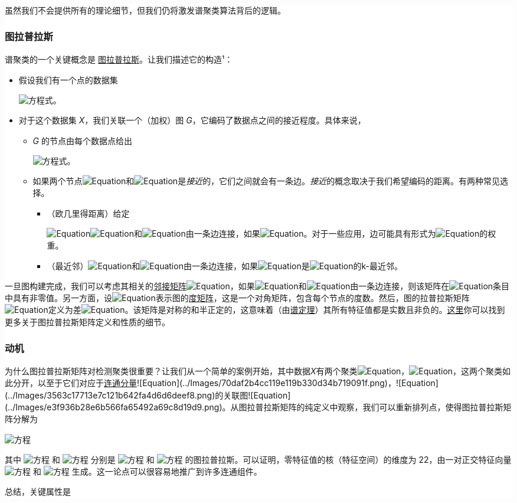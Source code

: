 虽然我们不会提供所有的理论细节，但我们仍将激发谱聚类算法背后的逻辑。

### 图拉普拉斯

谱聚类的一个关键概念是 [图拉普拉斯](https://en.wikipedia.org/wiki/Laplacian_matrix)。让我们描述它的构造¹：

+   假设我们有一个点的数据集

    ![方程式](../Images/628675573c23169f3faa55b59ce2e594.png)。

+   对于这个数据集 *X*，我们关联一个（加权）图 *G*，它编码了数据点之间的接近程度。具体来说，

    +   *G* 的节点由每个数据点给出

        ![方程式](../Images/db373d731ded926a6199712cd8295a29.png)。

    +   如果两个节点![Equation](../Images/b1af7e2fbfa7601511b5f4b136868e55.png)和![Equation](../Images/b1af7e2fbfa7601511b5f4b136868e55.png)是*接近*的，它们之间就会有一条边。*接近*的概念取决于我们希望编码的距离。有两种常见选择。

        +   （欧几里得距离）给定

            ![Equation](../Images/81f088809e21d1638e66b0261198fa0f.png)![Equation](../Images/584073cbd8da3032d36a754d5eb06ae5.png)和![Equation](../Images/e555ff9b12a949daf21c9f32002fae9f.png)由一条边连接，如果![Equation](../Images/da6f736c1fb8e5463247e2198341bbea.png)。对于一些应用，边可能具有形式为![Equation](../Images/eb417e0b46304c6674fcdc1be311a4e2.png)的权重。

        +   （最近邻）![Equation](../Images/584073cbd8da3032d36a754d5eb06ae5.png)和![Equation](../Images/e555ff9b12a949daf21c9f32002fae9f.png)由一条边连接，如果![Equation](../Images/e555ff9b12a949daf21c9f32002fae9f.png)是![Equation](../Images/e555ff9b12a949daf21c9f32002fae9f.png)的k-最近邻。

一旦图构建完成，我们可以考虑其相关的[邻接矩阵](https://en.wikipedia.org/wiki/Adjacency_matrix)![Equation](../Images/22fc3a5df44a891d66abe7740209bb57.png)，如果![Equation](../Images/b1af7e2fbfa7601511b5f4b136868e55.png)和![Equation](../Images/4d4150c9b2a5a30fb031eeec94194cdf.png)由一条边连接，则该矩阵在![Equation](../Images/d8d974867821c70d67c0b36b26fdb70c.png)条目中具有非零值。另一方面，设![Equation](../Images/ad0c74480cf07e40fcd0d89db4843165.png)表示图的[度矩阵](https://en.wikipedia.org/wiki/Degree_matrix)，这是一个对角矩阵，包含每个节点的度数。然后，图的拉普拉斯矩阵![Equation](../Images/d1acf57e680b35fda6ce8a1d54c1809c.png)定义为差![Equation](../Images/36bf73978d86cfa96b0e79619e028eed.png)。该矩阵是对称的和半正定的，这意味着（由[谱定理](https://juanitorduz.github.io/the-spectral-theorem-for-matrices/)）其所有特征值都是实数且非负的。[这里](https://juanitorduz.github.io/documents/orduz_pydata2018.pdf)你可以找到更多关于图拉普拉斯矩阵定义和性质的细节。

### 动机

为什么图拉普拉斯矩阵对检测聚类很重要？让我们从一个简单的案例开始，其中数据*X*有两个聚类![Equation](../Images/394c56d673b3a944a22dfd064b7b1b2d.png)，![Equation](../Images/58f1efbbcaec2f9ce8b58c6f443c7e4e.png)，这两个聚类如此分开，以至于它们对应于[连通分量](https://en.wikipedia.org/wiki/Component_(graph_theory))![Equation](../Images/70daf2b4cc119e119b330d34b719091f.png)，![Equation](../Images/3563c17713e7c121b642fa4d6d6deef8.png)的关联图![Equation](../Images/e3f936b28e6b566fa65492a69c8d19d9.png)。从图拉普拉斯矩阵的纯定义中观察，我们可以重新排列点，使得图拉普拉斯矩阵分解为

![方程](../Images/9e1a00f1cbf8f5e76f26beaf7769c9e6.png)

其中 ![方程](../Images/0cbf0ffdfb63ef726502c6218bd180b9.png) 和 ![方程](../Images/d0733378c3834ee62c808977704e49e1.png) 分别是 ![方程](../Images/70daf2b4cc119e119b330d34b719091f.png) 和 ![方程](../Images/3563c17713e7c121b642fa4d6d6deef8.png) 的图拉普拉斯。可以证明，零特征值的核（特征空间）的维度为 22，由一对正交特征向量 ![方程](../Images/99ad52ec914e0013f46613d30a94228e.png) 和 ![方程](../Images/578eeb5f2e21c06953ba290515bc798f.png) 生成。这一论点可以很容易地推广到许多连通组件。

总结，关键属性是
